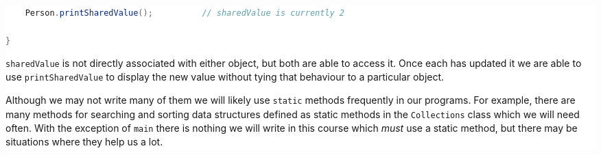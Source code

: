 ```java title="Runner.java"
   	Person.printSharedValue();			// sharedValue is currently 2
	
}
```

`sharedValue` is not directly associated with either object, but both are able to access it. Once each has updated it we are able to use `printSharedValue` to display the new value without tying that behaviour to a particular object. 

Although we may not write many of them we will likely use `static` methods frequently in our programs. For example, there are many methods for searching and sorting data structures defined as static methods in the `Collections` class which we will need often. With the exception of `main` there is nothing we will write in this course which *must* use a static method, but there may be situations where they help us a lot.